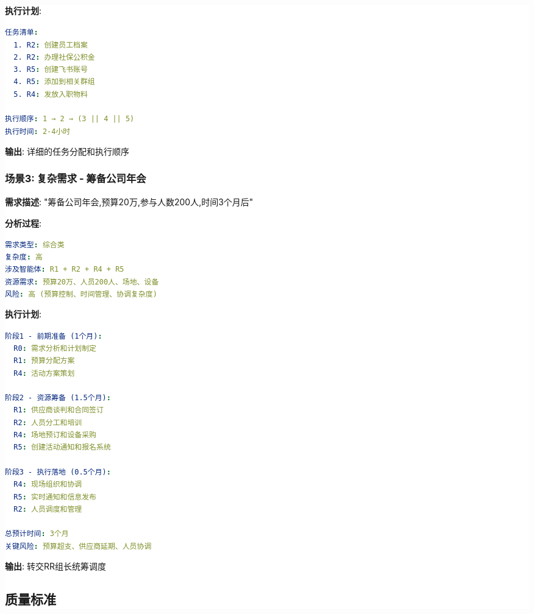**执行计划**:
```yaml
任务清单:
  1. R2: 创建员工档案
  2. R2: 办理社保公积金
  3. R5: 创建飞书账号
  4. R5: 添加到相关群组
  5. R4: 发放入职物料

执行顺序: 1 → 2 → (3 || 4 || 5)
执行时间: 2-4小时
```

**输出**: 详细的任务分配和执行顺序

### 场景3: 复杂需求 - 筹备公司年会

**需求描述**: "筹备公司年会,预算20万,参与人数200人,时间3个月后"

**分析过程**:
```yaml
需求类型: 综合类
复杂度: 高
涉及智能体: R1 + R2 + R4 + R5
资源需求: 预算20万、人员200人、场地、设备
风险: 高 (预算控制、时间管理、协调复杂度)
```

**执行计划**:
```yaml
阶段1 - 前期准备 (1个月):
  R0: 需求分析和计划制定
  R1: 预算分配方案
  R4: 活动方案策划

阶段2 - 资源筹备 (1.5个月):
  R1: 供应商谈判和合同签订
  R2: 人员分工和培训
  R4: 场地预订和设备采购
  R5: 创建活动通知和报名系统

阶段3 - 执行落地 (0.5个月):
  R4: 现场组织和协调
  R5: 实时通知和信息发布
  R2: 人员调度和管理

总预计时间: 3个月
关键风险: 预算超支、供应商延期、人员协调
```

**输出**: 转交RR组长统筹调度

## 质量标准
